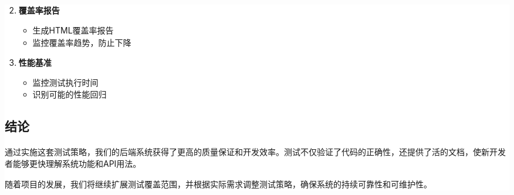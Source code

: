 2. **覆盖率报告**
   - 生成HTML覆盖率报告
   - 监控覆盖率趋势，防止下降

3. **性能基准**
   - 监控测试执行时间
   - 识别可能的性能回归

## 结论

通过实施这套测试策略，我们的后端系统获得了更高的质量保证和开发效率。测试不仅验证了代码的正确性，还提供了活的文档，使新开发者能够更快理解系统功能和API用法。

随着项目的发展，我们将继续扩展测试覆盖范围，并根据实际需求调整测试策略，确保系统的持续可靠性和可维护性。 